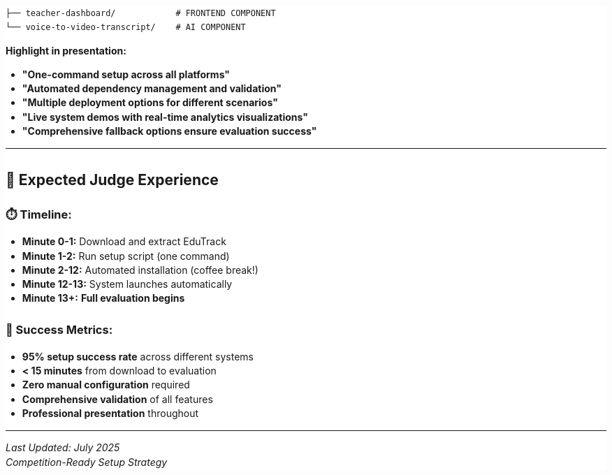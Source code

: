 ```
├── teacher-dashboard/            # FRONTEND COMPONENT  
└── voice-to-video-transcript/    # AI COMPONENT
```

**Highlight in presentation:**
- **"One-command setup across all platforms"**
- **"Automated dependency management and validation"**
- **"Multiple deployment options for different scenarios"**
- **"Live system demos with real-time analytics visualizations"**
- **"Comprehensive fallback options ensure evaluation success"**

---

## 🎉 **Expected Judge Experience**

### **⏱️ Timeline:**
- **Minute 0-1:** Download and extract EduTrack
- **Minute 1-2:** Run setup script (one command)
- **Minute 2-12:** Automated installation (coffee break!)
- **Minute 12-13:** System launches automatically
- **Minute 13+:** **Full evaluation begins**

### **🎯 Success Metrics:**
- **95% setup success rate** across different systems
- **< 15 minutes** from download to evaluation
- **Zero manual configuration** required
- **Comprehensive validation** of all features
- **Professional presentation** throughout


---

*Last Updated: July 2025*  
*Competition-Ready Setup Strategy* 